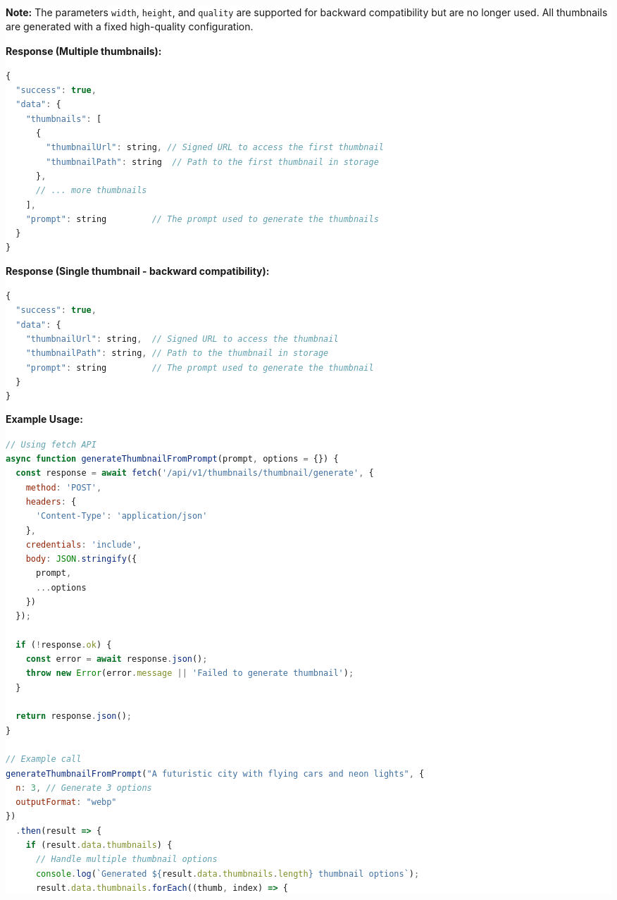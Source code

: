 **Note:** The parameters `width`, `height`, and `quality` are supported for backward compatibility but are no longer used. All thumbnails are generated with a fixed high-quality configuration.

**Response (Multiple thumbnails):**
```javascript
{
  "success": true,
  "data": {
    "thumbnails": [
      {
        "thumbnailUrl": string, // Signed URL to access the first thumbnail
        "thumbnailPath": string  // Path to the first thumbnail in storage
      },
      // ... more thumbnails
    ],
    "prompt": string         // The prompt used to generate the thumbnails
  }
}
```

**Response (Single thumbnail - backward compatibility):**
```javascript
{
  "success": true,
  "data": {
    "thumbnailUrl": string,  // Signed URL to access the thumbnail
    "thumbnailPath": string, // Path to the thumbnail in storage
    "prompt": string         // The prompt used to generate the thumbnail
  }
}
```

**Example Usage:**
```javascript
// Using fetch API
async function generateThumbnailFromPrompt(prompt, options = {}) {
  const response = await fetch('/api/v1/thumbnails/thumbnail/generate', {
    method: 'POST',
    headers: {
      'Content-Type': 'application/json'
    },
    credentials: 'include',
    body: JSON.stringify({
      prompt,
      ...options
    })
  });
  
  if (!response.ok) {
    const error = await response.json();
    throw new Error(error.message || 'Failed to generate thumbnail');
  }
  
  return response.json();
}

// Example call
generateThumbnailFromPrompt("A futuristic city with flying cars and neon lights", {
  n: 3, // Generate 3 options
  outputFormat: "webp"
})
  .then(result => {
    if (result.data.thumbnails) {
      // Handle multiple thumbnail options
      console.log(`Generated ${result.data.thumbnails.length} thumbnail options`);
      result.data.thumbnails.forEach((thumb, index) => {
```